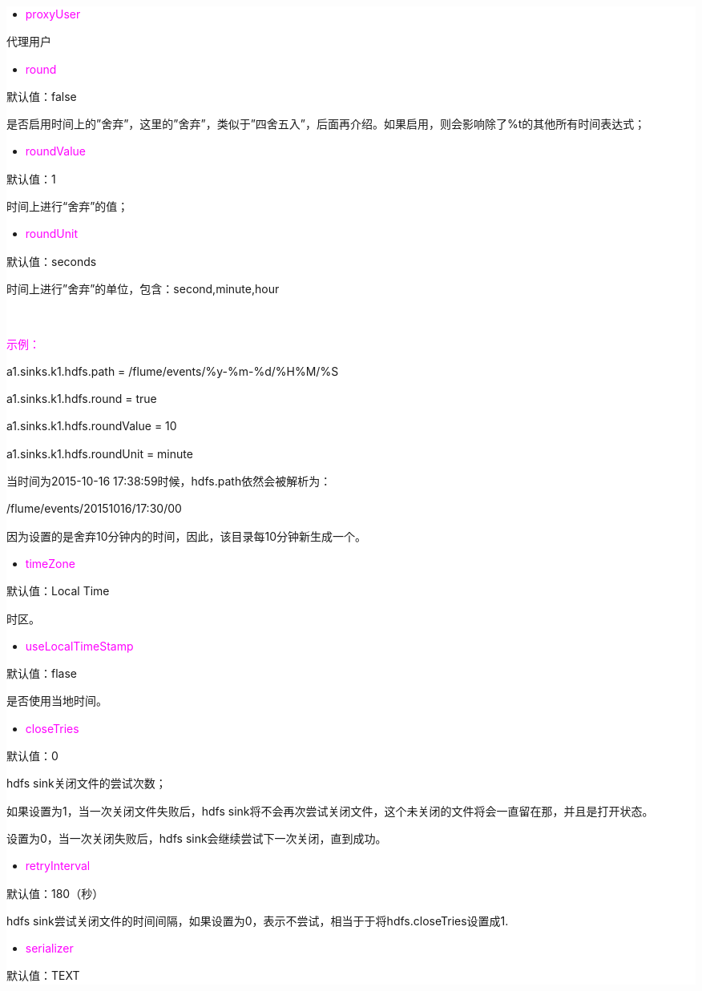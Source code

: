 <ul><li><span style="color:#ff00ff;">proxyUser</span></li>
</ul><p>代理用户</p>

<ul><li><span style="color:#ff00ff;">round</span></li>
</ul><p>默认值：false</p>

<p>是否启用时间上的”舍弃”，这里的”舍弃”，类似于”四舍五入”，后面再介绍。如果启用，则会影响除了%t的其他所有时间表达式；</p>

<ul><li><span style="color:#ff00ff;">roundValue</span></li>
</ul><p>默认值：1</p>

<p>时间上进行“舍弃”的值；</p>

<ul><li><span style="color:#ff00ff;">roundUnit</span></li>
</ul><p>默认值：seconds</p>

<p>时间上进行”舍弃”的单位，包含：second,minute,hour</p>

<p> </p>

<p><span style="color:#ff00ff;">示例：</span></p>

<p>a1.sinks.k1.hdfs.path = /flume/events/%y-%m-%d/%H%M/%S</p>

<p>a1.sinks.k1.hdfs.round = true</p>

<p>a1.sinks.k1.hdfs.roundValue = 10</p>

<p>a1.sinks.k1.hdfs.roundUnit = minute</p>

<p>当时间为2015-10-16 17:38:59时候，hdfs.path依然会被解析为：</p>

<p>/flume/events/20151016/17:30/00</p>

<p>因为设置的是舍弃10分钟内的时间，因此，该目录每10分钟新生成一个。</p>

<ul><li><span style="color:#ff00ff;">timeZone</span></li>
</ul><p>默认值：Local Time</p>

<p>时区。</p>

<ul><li><span style="color:#ff00ff;">useLocalTimeStamp</span></li>
</ul><p>默认值：flase</p>

<p>是否使用当地时间。</p>

<ul><li><span style="color:#ff00ff;">closeTries</span></li>
</ul><p>默认值：0</p>

<p>hdfs sink关闭文件的尝试次数；</p>

<p>如果设置为1，当一次关闭文件失败后，hdfs sink将不会再次尝试关闭文件，这个未关闭的文件将会一直留在那，并且是打开状态。</p>

<p>设置为0，当一次关闭失败后，hdfs sink会继续尝试下一次关闭，直到成功。</p>

<ul><li><span style="color:#ff00ff;">retryInterval</span></li>
</ul><p>默认值：180（秒）</p>

<p>hdfs sink尝试关闭文件的时间间隔，如果设置为0，表示不尝试，相当于于将hdfs.closeTries设置成1.</p>

<ul><li><span style="color:#ff00ff;">serializer</span></li>
</ul><p>默认值：TEXT</p>
